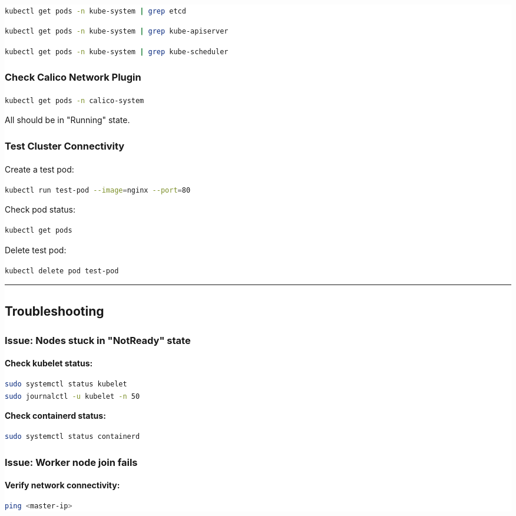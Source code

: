 ```bash
kubectl get pods -n kube-system | grep etcd
```

```bash
kubectl get pods -n kube-system | grep kube-apiserver
```
```bash
kubectl get pods -n kube-system | grep kube-scheduler
```

### Check Calico Network Plugin

```bash
kubectl get pods -n calico-system
```

All should be in "Running" state.

### Test Cluster Connectivity

Create a test pod:

```bash
kubectl run test-pod --image=nginx --port=80
```

Check pod status:

```bash
kubectl get pods
```

Delete test pod:

```bash
kubectl delete pod test-pod
```

---

## Troubleshooting

### Issue: Nodes stuck in "NotReady" state

**Check kubelet status:**
```bash
sudo systemctl status kubelet
sudo journalctl -u kubelet -n 50
```

**Check containerd status:**
```bash
sudo systemctl status containerd
```

### Issue: Worker node join fails

**Verify network connectivity:**
```bash
ping <master-ip>
```
